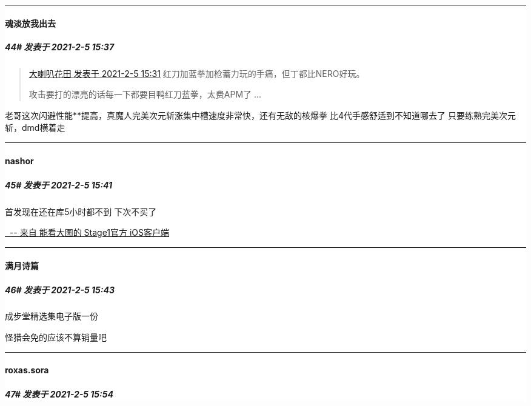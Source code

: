 


*****

####  魂淡放我出去  
##### 44#       发表于 2021-2-5 15:37



<blockquote><a href="httphttps://bbs.saraba1st.com/2b/forum.php?mod=redirect&amp;goto=findpost&amp;pid=50247848&amp;ptid=1986393" target="_blank">大喇叭花田 发表于 2021-2-5 15:31</a>
红刀加蓝拳加枪蓄力玩的手痛，但丁都比NERO好玩。

攻击要打的漂亮的话每一下都要目鸭红刀蓝拳，太费APM了 ...</blockquote>
老哥这次闪避性能**提高，真魔人完美次元斩涨集中槽速度非常快，还有无敌的核爆拳
比4代手感舒适到不知道哪去了
只要练熟完美次元斩，dmd横着走







*****

####  nashor  
##### 45#       发表于 2021-2-5 15:41




首发现在还在库5小时都不到
下次不买了

[  -- 来自 能看大图的 Stage1官方 iOS客户端](https://itunes.apple.com/fi/app/saraba1st/id1221237470?mt=8)







*****

####  满月诗篇  
##### 46#       发表于 2021-2-5 15:43




成步堂精选集电子版一份


怪猎会免的应该不算销量吧







*****

####  roxas.sora  
##### 47#       发表于 2021-2-5 15:54
